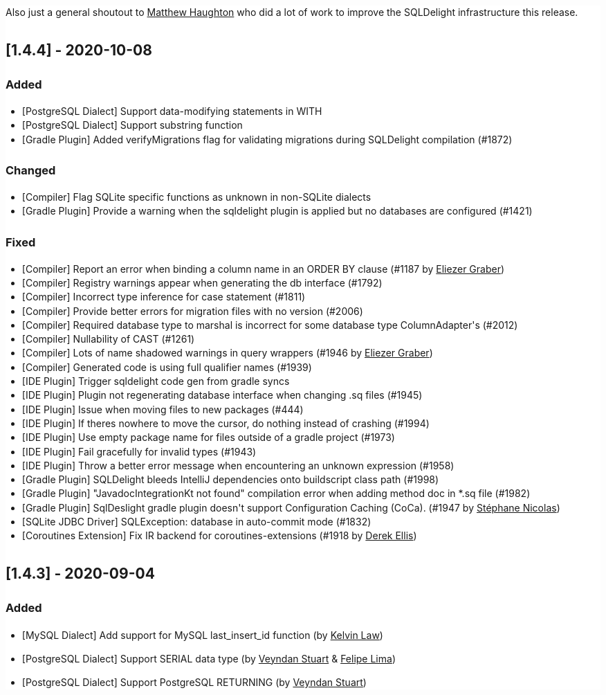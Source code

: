 Also just a general shoutout to [Matthew Haughton][3flex] who did a lot of work to improve the SQLDelight infrastructure this release.

## [1.4.4] - 2020-10-08
### Added
- [PostgreSQL Dialect] Support data-modifying statements in WITH
- [PostgreSQL Dialect] Support substring function
- [Gradle Plugin] Added verifyMigrations flag for validating migrations during SQLDelight compilation (#1872)

### Changed
- [Compiler] Flag SQLite specific functions as unknown in non-SQLite dialects
- [Gradle Plugin] Provide a warning when the sqldelight plugin is applied but no databases are configured (#1421)

### Fixed
- [Compiler] Report an error when binding a column name in an ORDER BY clause (#1187 by [Eliezer Graber][eygraber])
- [Compiler] Registry warnings appear when generating the db interface (#1792)
- [Compiler] Incorrect type inference for case statement (#1811)
- [Compiler] Provide better errors for migration files with no version (#2006)
- [Compiler] Required database type to marshal is incorrect for some database type ColumnAdapter's (#2012)
- [Compiler] Nullability of CAST (#1261)
- [Compiler] Lots of name shadowed warnings in query wrappers (#1946 by [Eliezer Graber][eygraber])
- [Compiler] Generated code is using full qualifier names (#1939)
- [IDE Plugin] Trigger sqldelight code gen from gradle syncs
- [IDE Plugin] Plugin not regenerating database interface when changing .sq files (#1945)
- [IDE Plugin] Issue when moving files to new packages (#444)
- [IDE Plugin] If theres nowhere to move the cursor, do nothing instead of crashing (#1994)
- [IDE Plugin] Use empty package name for files outside of a gradle project (#1973)
- [IDE Plugin] Fail gracefully for invalid types (#1943)
- [IDE Plugin] Throw a better error message when encountering an unknown expression (#1958)
- [Gradle Plugin] SQLDelight bleeds IntelliJ dependencies onto buildscript class path (#1998)
- [Gradle Plugin] "JavadocIntegrationKt not found" compilation error when adding method doc in *.sq file (#1982)
- [Gradle Plugin] SqlDeslight gradle plugin doesn't support Configuration Caching (CoCa). (#1947 by [Stéphane Nicolas][stephanenicolas])
- [SQLite JDBC Driver] SQLException: database in auto-commit mode (#1832)
- [Coroutines Extension] Fix IR backend for coroutines-extensions (#1918 by [Derek Ellis][dellisd])

## [1.4.3] - 2020-09-04
### Added
- [MySQL Dialect] Add support for MySQL last_insert_id function (by [Kelvin Law][lawkai])
- [PostgreSQL Dialect] Support SERIAL data type (by [Veyndan Stuart][VeyndanS] & [Felipe Lima][felipecsl])
- [PostgreSQL Dialect] Support PostgreSQL RETURNING (by [Veyndan Stuart][VeyndanS])


  [JeffG]: https://github.com/JGulbronson
  [VeyndanS]: https://github.com/veyndan
  [BenA]: https://github.com/benasher44
  [JamesP]: https://github.com/jpalawaga
  [MariusV]: https://github.com/MariusVolkhart
  [SaketN]: https://github.com/saket
  [RomanZ]: https://github.com/romtsn
  [ZacSweers]: https://github.com/ZacSweers
  [AngusH]: https://github.com/angusholder
  [drampelt]: https://github.com/drampelt
  [endanke]: https://github.com/endanke
  [rharter]: https://github.com/rharter
  [vanniktech]: https://github.com/vanniktech
  [maaxgr]: https://github.com/maaxgr
  [eygraber]: https://github.com/eygraber
  [lawkai]: https://github.com/lawkai
  [felipecsl]: https://github.com/felipecsl
  [dellisd]: https://github.com/dellisd
  [stephanenicolas]: https://github.com/stephanenicolas
  [oldergod]: https://github.com/oldergod
  [qjroberts]: https://github.com/qjroberts
  [kevincianfarini]: https://github.com/kevincianfarini
  [andersio]: https://github.com/andersio
  [ilmat192]: https://github.com/ilmat192
  [3flex]: https://github.com/3flex
  [aperfilyev]: https://github.com/aperfilyev
  [satook]: https://github.com/Satook
  [thomascjy]: https://github.com/ThomasCJY
  [pyricau]: https://github.com/pyricau
  [hannesstruss]: https://github.com/hannesstruss
  [martinbonnin]: https://github.com/martinbonnin
  [enginegl]: https://github.com/enginegl
  [pchmielowski]: https://github.com/pchmielowski
  [chippmann]: https://github.com/chippmann
  [IliasRedissi]: https://github.com/IliasRedissi
  [ahmedre]: https://github.com/ahmedre
  [pabl0rg]: https://github.com/pabl0rg
  [hfhbd]: https://github.com/hfhbd
  [sdoward]: https://github.com/sdoward
  [PhilipDukhov]: https://github.com/PhilipDukhov
  [julioromano]: https://github.com/julioromano
  [PaulWoitaschek]: https://github.com/PaulWoitaschek
  [kpgalligan]: https://github.com/kpgalligan
  [robx]: https://github.com/robxyy
  [madisp]: https://github.com/madisp
  [svenjacobs]: https://github.com/svenjacobs
  [jeffdgr8]: https://github.com/jeffdgr8
  [bellatoris]: https://github.com/bellatoris
  [sachera]: https://github.com/sachera
  [sproctor]: https://github.com/sproctor
  [davidwheeler123]: https://github.com/davidwheeler123
  [C2H6O]: https://github.com/C2H6O
  [griffio]: https://github.com/griffio
  [shellderp]: https://github.com/shellderp
  [joshfriend]: https://github.com/joshfriend
  [daio]: https://github.com/daio
  [morki]: https://github.com/morki
  [Adriel-M]: https://github.com/Adriel-M
  [05nelsonm]: https://github.com/05nelsonm
  [jingwei99]: https://github.com/jingwei99
  [anddani]: https://github.com/anddani
  [BoD]: https://github.com/BoD
  [de-luca]: https://github.com/de-luca
  [MohamadJaara]: https://github.com/MohamadJaara
  [nwagu]: https://github.com/nwagu
  [IlyaGulya]: https://github.com/IlyaGulya
  [edenman]: https://github.com/edenman
  [vitorhugods]: https://github.com/vitorhugods
  [evant]: https://github.com/evant
  [TheMrMilchmann]: https://github.com/TheMrMilchmann
  [drewd]: https://github.com/drewd
  [orenkislev-faire]: https://github.com/orenkislev-faire
  [janbina]: https://github.com/janbina
  [DRSchlaubi]: https://github.com/DRSchlaubi